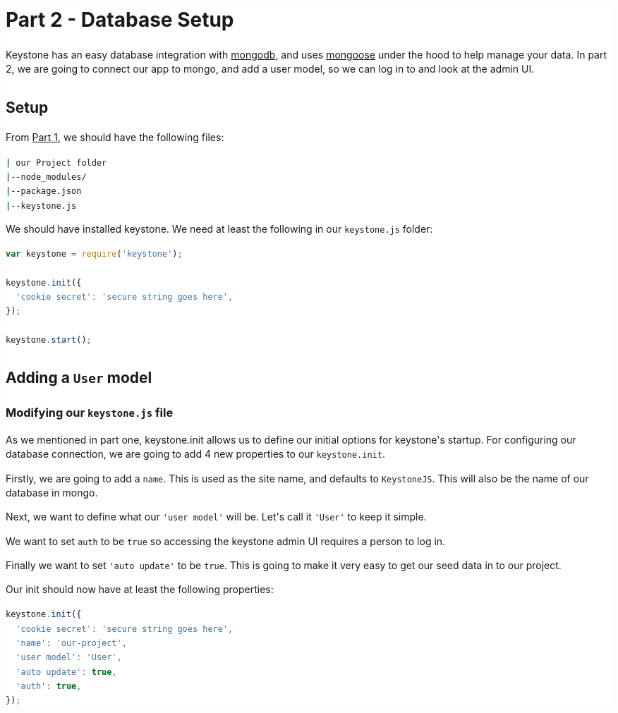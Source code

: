 # Part 2 - Database Setup

Keystone has an easy database integration with [mongodb](mongodb.com), and uses [mongoose](http://mongoosejs.com/) under the hood to help manage your data. In part 2, we are going to connect our app to mongo, and add a user model, so we can log in to and look at the admin UI.

## Setup

From [Part 1](/getting-started/setting-up/part-1), we should have the following files:

```sh
| our Project folder
|--node_modules/
|--package.json
|--keystone.js
```

We should have installed keystone. We need at least the following in our `keystone.js` folder:

```javascript
var keystone = require('keystone');

keystone.init({
  'cookie secret': 'secure string goes here',
});

keystone.start();
```

## Adding a `User` model

### Modifying our `keystone.js` file

As we mentioned in part one, keystone.init allows us to define our initial options for keystone's startup. For configuring our database connection, we are going to add 4 new properties to our `keystone.init`.

Firstly, we are going to add a `name`. This is used as the site name, and defaults to `KeystoneJS`. This will also be the name of our database in mongo.

Next, we want to define what our `'user model'` will be. Let's call it `'User'` to keep it simple.

We want to set `auth` to be `true` so accessing the keystone admin UI requires a person to log in.

Finally we want to set `'auto update'` to be `true`. This is going to make it very easy to get our seed data in to our project.

Our init should now have at least the following properties:

```javascript
keystone.init({
  'cookie secret': 'secure string goes here',
  'name': 'our-project',
  'user model': 'User',
  'auto update': true,
  'auth': true,
});
```
